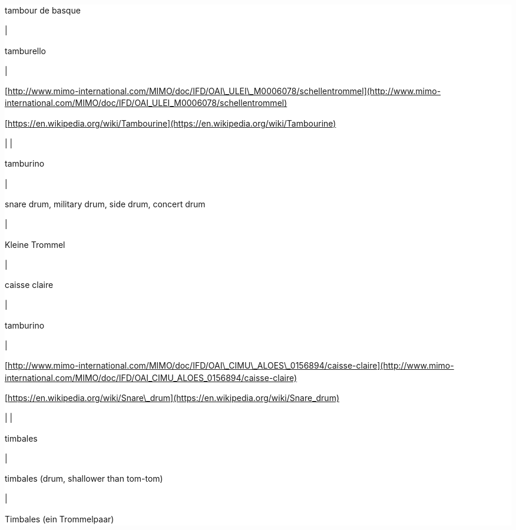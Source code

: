 tambour de basque

 | 

tamburello

 | 

[http://www.mimo-international.com/MIMO/doc/IFD/OAI\_ULEI\_M0006078/schellentrommel](http://www.mimo-international.com/MIMO/doc/IFD/OAI_ULEI_M0006078/schellentrommel)

[https://en.wikipedia.org/wiki/Tambourine](https://en.wikipedia.org/wiki/Tambourine)

 |
| 

tamburino

 | 

snare drum, military drum, side drum, concert drum

 | 

Kleine Trommel

 | 

caisse claire

 | 

tamburino

 | 

[http://www.mimo-international.com/MIMO/doc/IFD/OAI\_CIMU\_ALOES\_0156894/caisse-claire](http://www.mimo-international.com/MIMO/doc/IFD/OAI_CIMU_ALOES_0156894/caisse-claire)

[https://en.wikipedia.org/wiki/Snare\_drum](https://en.wikipedia.org/wiki/Snare_drum)

 |
| 

timbales

 | 

timbales (drum, shallower than tom-tom)

 | 

Timbales (ein Trommelpaar)
